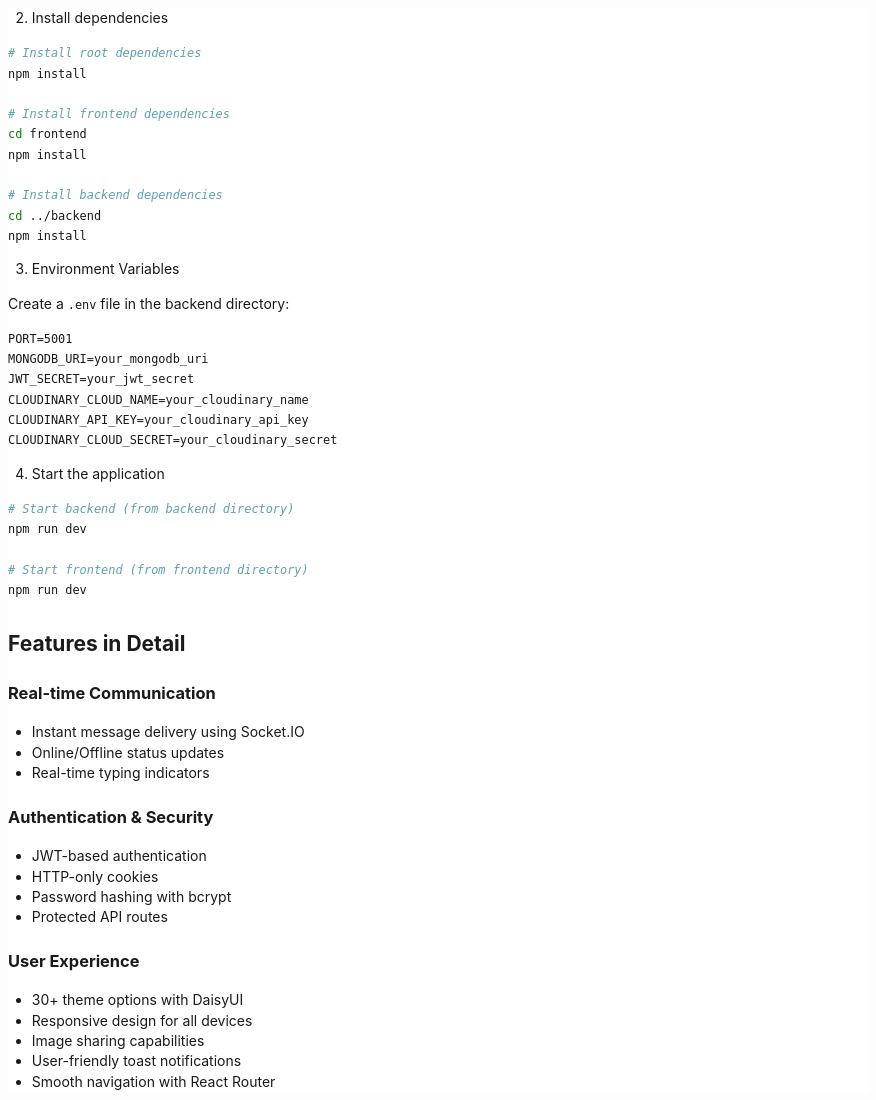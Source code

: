 2. Install dependencies
```bash
# Install root dependencies
npm install

# Install frontend dependencies
cd frontend
npm install

# Install backend dependencies
cd ../backend
npm install
```

3. Environment Variables

Create a `.env` file in the backend directory:
```env
PORT=5001
MONGODB_URI=your_mongodb_uri
JWT_SECRET=your_jwt_secret
CLOUDINARY_CLOUD_NAME=your_cloudinary_name
CLOUDINARY_API_KEY=your_cloudinary_api_key
CLOUDINARY_CLOUD_SECRET=your_cloudinary_secret
```

4. Start the application
```bash
# Start backend (from backend directory)
npm run dev

# Start frontend (from frontend directory)
npm run dev
```

## Features in Detail

### Real-time Communication
- Instant message delivery using Socket.IO
- Online/Offline status updates
- Real-time typing indicators

### Authentication & Security
- JWT-based authentication
- HTTP-only cookies
- Password hashing with bcrypt
- Protected API routes

### User Experience
- 30+ theme options with DaisyUI
- Responsive design for all devices
- Image sharing capabilities
- User-friendly toast notifications
- Smooth navigation with React Router
